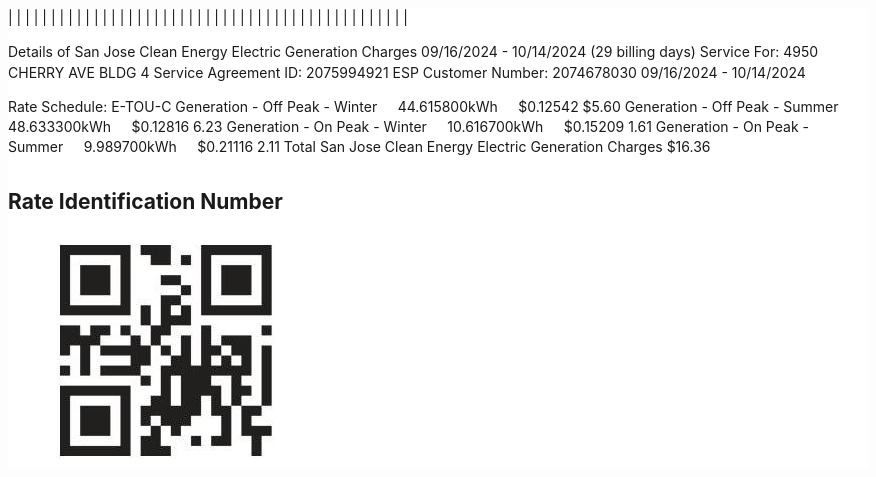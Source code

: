 |  |  |
|  |  |
|  |  |
|  |  |
|  |  |
|  |  |
|  |  |
|  |  |
|  |  |
|  |  |
|  |  |
|  |  |
|  |  |
|  |  |
|  |  |
|  | 

Details of San Jose Clean Energy Electric Generation Charges
09/16/2024 - 10/14/2024 (29 billing days)
Service For: 4950 CHERRY AVE BLDG 4
Service Agreement ID: 2075994921 ESP Customer Number: 2074678030
09/16/2024 - 10/14/2024

Rate Schedule: E-TOU-C
Generation - Off Peak - Winter $\quad 44.615800 \mathrm{kWh} \quad$ \$0.12542 \$5.60
Generation - Off Peak - Summer $\quad 48.633300 \mathrm{kWh} \quad$ \$0.12816 6.23
Generation - On Peak - Winter $\quad 10.616700 \mathrm{kWh} \quad$ \$0.15209 1.61
Generation - On Peak - Summer $\quad 9.989700 \mathrm{kWh} \quad$ \$0.21116 2.11
Total San Jose Clean Energy Electric Generation Charges
\$16.36

## Rate Identification Number

![](images/img-8.jpeg)
